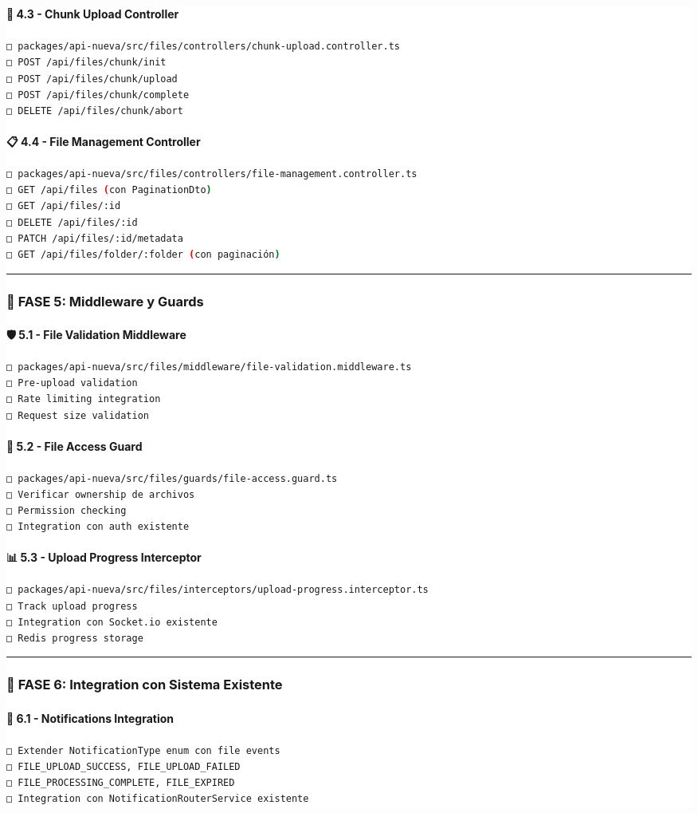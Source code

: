 #### 🧩 **4.3 - Chunk Upload Controller**
```bash
□ packages/api-nueva/src/files/controllers/chunk-upload.controller.ts
□ POST /api/files/chunk/init
□ POST /api/files/chunk/upload
□ POST /api/files/chunk/complete
□ DELETE /api/files/chunk/abort
```

#### 📋 **4.4 - File Management Controller**
```bash
□ packages/api-nueva/src/files/controllers/file-management.controller.ts
□ GET /api/files (con PaginationDto)
□ GET /api/files/:id
□ DELETE /api/files/:id
□ PATCH /api/files/:id/metadata
□ GET /api/files/folder/:folder (con paginación)
```

---

### 🔧 **FASE 5: Middleware y Guards**

#### 🛡️ **5.1 - File Validation Middleware**
```bash
□ packages/api-nueva/src/files/middleware/file-validation.middleware.ts
□ Pre-upload validation
□ Rate limiting integration
□ Request size validation
```

#### 🔐 **5.2 - File Access Guard**
```bash
□ packages/api-nueva/src/files/guards/file-access.guard.ts
□ Verificar ownership de archivos
□ Permission checking
□ Integration con auth existente
```

#### 📊 **5.3 - Upload Progress Interceptor**
```bash
□ packages/api-nueva/src/files/interceptors/upload-progress.interceptor.ts
□ Track upload progress
□ Integration con Socket.io existente
□ Redis progress storage
```

---

### 🎯 **FASE 6: Integration con Sistema Existente**

#### 🔔 **6.1 - Notifications Integration**
```bash
□ Extender NotificationType enum con file events
□ FILE_UPLOAD_SUCCESS, FILE_UPLOAD_FAILED
□ FILE_PROCESSING_COMPLETE, FILE_EXPIRED
□ Integration con NotificationRouterService existente
```
